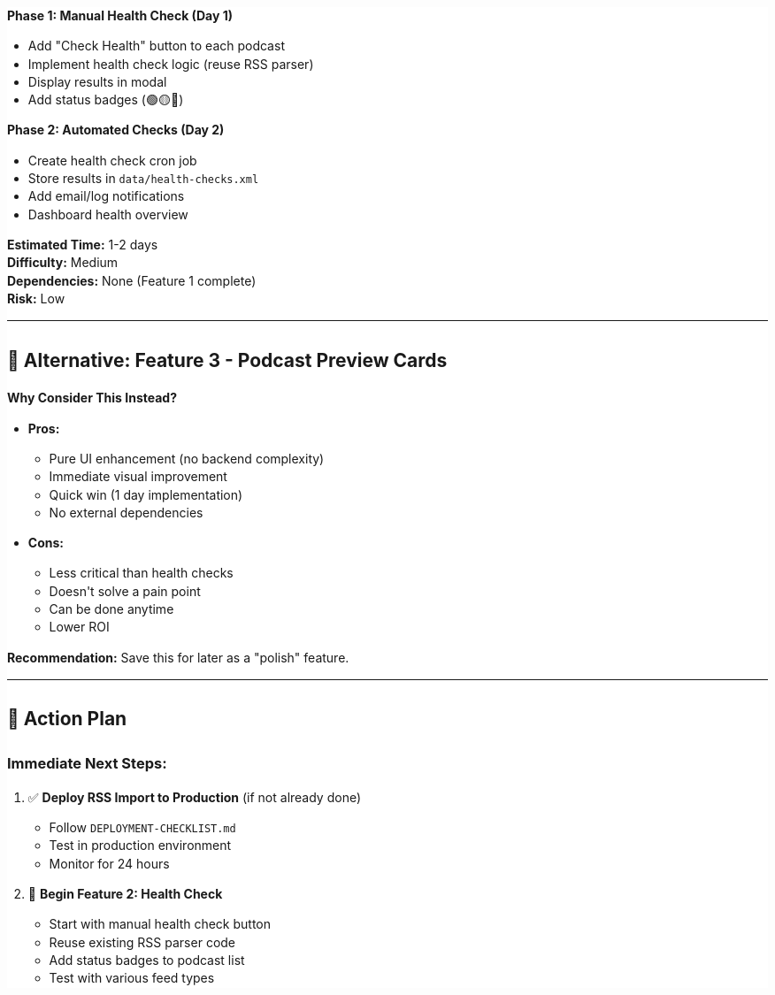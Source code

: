 **Phase 1: Manual Health Check (Day 1)**
- Add "Check Health" button to each podcast
- Implement health check logic (reuse RSS parser)
- Display results in modal
- Add status badges (🟢🟡🔴)

**Phase 2: Automated Checks (Day 2)**
- Create health check cron job
- Store results in `data/health-checks.xml`
- Add email/log notifications
- Dashboard health overview

**Estimated Time:** 1-2 days  
**Difficulty:** Medium  
**Dependencies:** None (Feature 1 complete)  
**Risk:** Low

---

## 📝 Alternative: Feature 3 - Podcast Preview Cards

**Why Consider This Instead?**

- **Pros:**
  - Pure UI enhancement (no backend complexity)
  - Immediate visual improvement
  - Quick win (1 day implementation)
  - No external dependencies

- **Cons:**
  - Less critical than health checks
  - Doesn't solve a pain point
  - Can be done anytime
  - Lower ROI

**Recommendation:** Save this for later as a "polish" feature.

---

## 🚀 Action Plan

### **Immediate Next Steps:**

1. ✅ **Deploy RSS Import to Production** (if not already done)
   - Follow `DEPLOYMENT-CHECKLIST.md`
   - Test in production environment
   - Monitor for 24 hours

2. 🔄 **Begin Feature 2: Health Check**
   - Start with manual health check button
   - Reuse existing RSS parser code
   - Add status badges to podcast list
   - Test with various feed types
